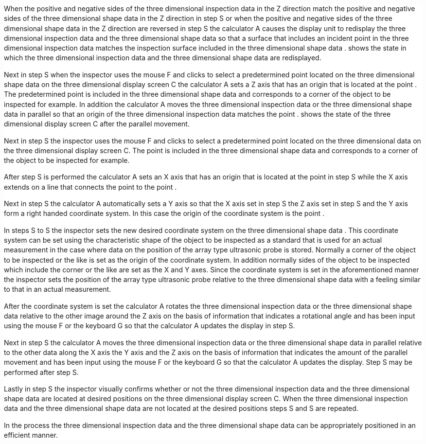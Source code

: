 When the positive and negative sides of the three dimensional inspection data in the Z direction match the positive and negative sides of the three dimensional shape data in the Z direction in step S or when the positive and negative sides of the three dimensional shape data in the Z direction are reversed in step S the calculator A causes the display unit to redisplay the three dimensional inspection data and the three dimensional shape data so that a surface that includes an incident point in the three dimensional inspection data matches the inspection surface included in the three dimensional shape data . shows the state in which the three dimensional inspection data and the three dimensional shape data are redisplayed.

Next in step S when the inspector uses the mouse F and clicks to select a predetermined point located on the three dimensional shape data on the three dimensional display screen C the calculator A sets a Z axis that has an origin that is located at the point . The predetermined point is included in the three dimensional shape data and corresponds to a corner of the object to be inspected for example. In addition the calculator A moves the three dimensional inspection data or the three dimensional shape data in parallel so that an origin of the three dimensional inspection data matches the point . shows the state of the three dimensional display screen C after the parallel movement.

Next in step S the inspector uses the mouse F and clicks to select a predetermined point located on the three dimensional data on the three dimensional display screen C. The point is included in the three dimensional shape data and corresponds to a corner of the object to be inspected for example.

After step S is performed the calculator A sets an X axis that has an origin that is located at the point in step S while the X axis extends on a line that connects the point to the point .

Next in step S the calculator A automatically sets a Y axis so that the X axis set in step S the Z axis set in step S and the Y axis form a right handed coordinate system. In this case the origin of the coordinate system is the point .

In steps S to S the inspector sets the new desired coordinate system on the three dimensional shape data . This coordinate system can be set using the characteristic shape of the object to be inspected as a standard that is used for an actual measurement in the case where data on the position of the array type ultrasonic probe is stored. Normally a corner of the object to be inspected or the like is set as the origin of the coordinate system. In addition normally sides of the object to be inspected which include the corner or the like are set as the X and Y axes. Since the coordinate system is set in the aforementioned manner the inspector sets the position of the array type ultrasonic probe relative to the three dimensional shape data with a feeling similar to that in an actual measurement.

After the coordinate system is set the calculator A rotates the three dimensional inspection data or the three dimensional shape data relative to the other image around the Z axis on the basis of information that indicates a rotational angle and has been input using the mouse F or the keyboard G so that the calculator A updates the display in step S.

Next in step S the calculator A moves the three dimensional inspection data or the three dimensional shape data in parallel relative to the other data along the X axis the Y axis and the Z axis on the basis of information that indicates the amount of the parallel movement and has been input using the mouse F or the keyboard G so that the calculator A updates the display. Step S may be performed after step S.

Lastly in step S the inspector visually confirms whether or not the three dimensional inspection data and the three dimensional shape data are located at desired positions on the three dimensional display screen C. When the three dimensional inspection data and the three dimensional shape data are not located at the desired positions steps S and S are repeated.

In the process the three dimensional inspection data and the three dimensional shape data can be appropriately positioned in an efficient manner.
